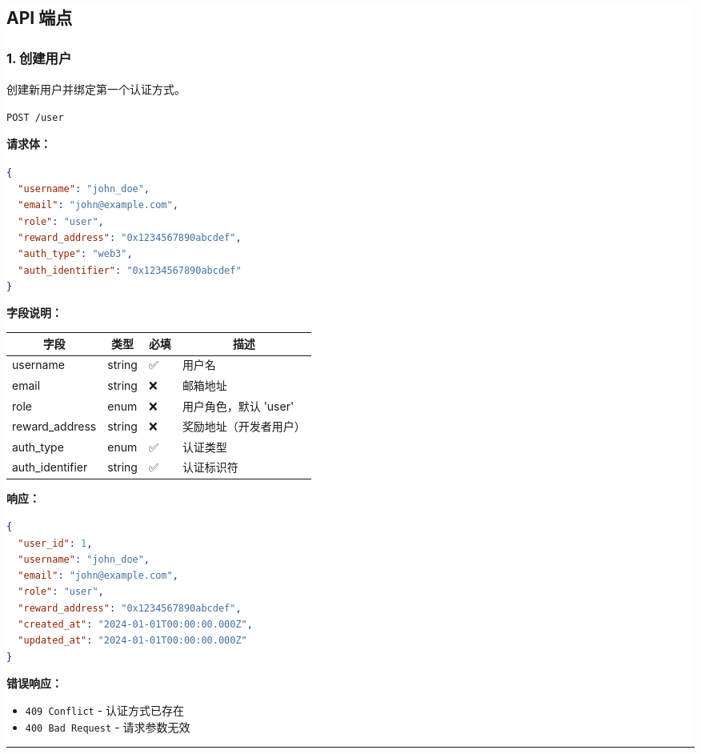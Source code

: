 ## API 端点

### 1. 创建用户

创建新用户并绑定第一个认证方式。

```http
POST /user
```

**请求体：**

```json
{
  "username": "john_doe",
  "email": "john@example.com",
  "role": "user",
  "reward_address": "0x1234567890abcdef",
  "auth_type": "web3",
  "auth_identifier": "0x1234567890abcdef"
}
```

**字段说明：**

| 字段 | 类型 | 必填 | 描述 |
|------|------|------|------|
| username | string | ✅ | 用户名 |
| email | string | ❌ | 邮箱地址 |
| role | enum | ❌ | 用户角色，默认 'user' |
| reward_address | string | ❌ | 奖励地址（开发者用户） |
| auth_type | enum | ✅ | 认证类型 |
| auth_identifier | string | ✅ | 认证标识符 |

**响应：**

```json
{
  "user_id": 1,
  "username": "john_doe",
  "email": "john@example.com",
  "role": "user",
  "reward_address": "0x1234567890abcdef",
  "created_at": "2024-01-01T00:00:00.000Z",
  "updated_at": "2024-01-01T00:00:00.000Z"
}
```

**错误响应：**

- `409 Conflict` - 认证方式已存在
- `400 Bad Request` - 请求参数无效

---